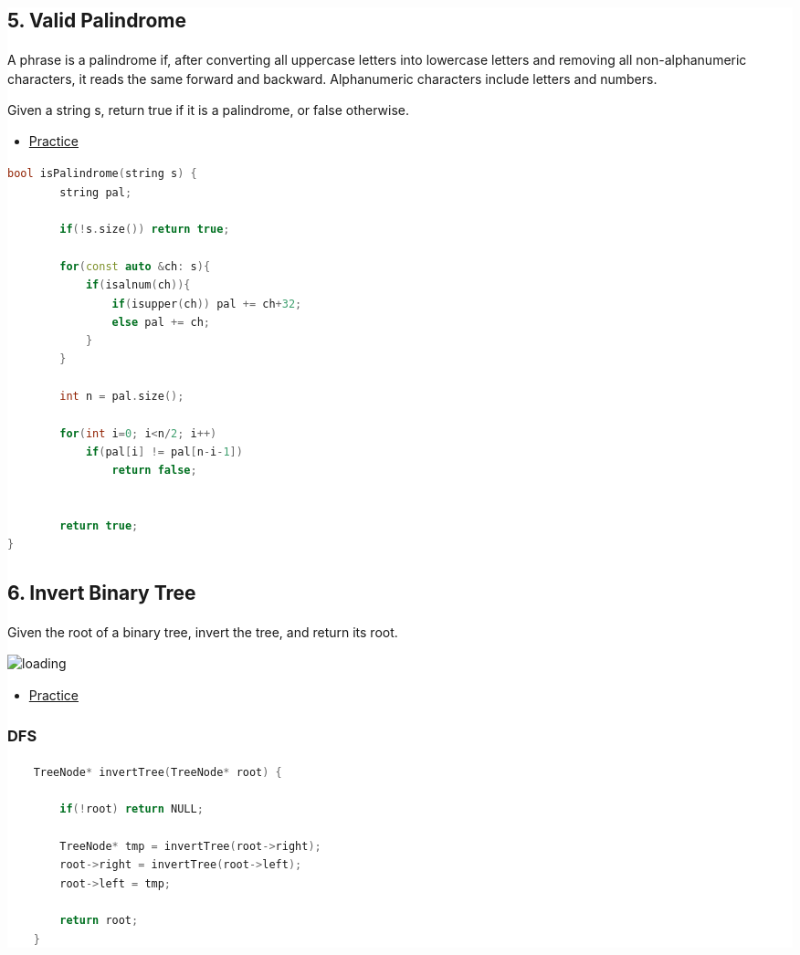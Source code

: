 ## 5. Valid Palindrome

A phrase is a palindrome if, after converting all uppercase letters into lowercase letters and removing all non-alphanumeric characters, it reads the same forward and backward. Alphanumeric characters include letters and numbers.

Given a string s, return true if it is a palindrome, or false otherwise.    

* [Practice](https://leetcode.com/problems/valid-palindrome/)

```cpp
bool isPalindrome(string s) {
        string pal;
        
        if(!s.size()) return true;
        
        for(const auto &ch: s){
            if(isalnum(ch)){
                if(isupper(ch)) pal += ch+32;
                else pal += ch;
            } 
        }
        
        int n = pal.size();
        
        for(int i=0; i<n/2; i++)
            if(pal[i] != pal[n-i-1])
                return false;
            
        
        return true;
}
```

## 6. Invert Binary Tree

Given the root of a binary tree, invert the tree, and return its root.

![loading](https://assets.leetcode.com/uploads/2021/03/14/invert1-tree.jpg)

* [Practice](https://leetcode.com/problems/invert-binary-tree/)

### DFS
```cpp
    TreeNode* invertTree(TreeNode* root) {
        
        if(!root) return NULL;
        
        TreeNode* tmp = invertTree(root->right);
        root->right = invertTree(root->left);
        root->left = tmp;     
        
        return root;
    }
```

